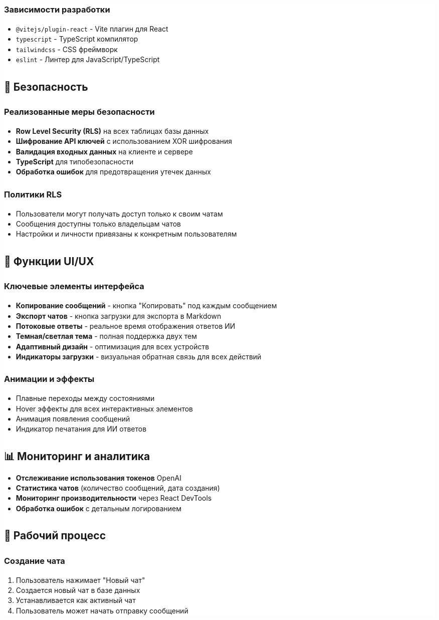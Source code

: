 ### Зависимости разработки
- `@vitejs/plugin-react` - Vite плагин для React
- `typescript` - TypeScript компилятор
- `tailwindcss` - CSS фреймворк
- `eslint` - Линтер для JavaScript/TypeScript

## 🔐 Безопасность

### Реализованные меры безопасности
- **Row Level Security (RLS)** на всех таблицах базы данных
- **Шифрование API ключей** с использованием XOR шифрования
- **Валидация входных данных** на клиенте и сервере
- **TypeScript** для типобезопасности
- **Обработка ошибок** для предотвращения утечек данных

### Политики RLS
- Пользователи могут получать доступ только к своим чатам
- Сообщения доступны только владельцам чатов
- Настройки и личности привязаны к конкретным пользователям

## 🎨 Функции UI/UX

### Ключевые элементы интерфейса
- **Копирование сообщений** - кнопка "Копировать" под каждым сообщением
- **Экспорт чатов** - кнопка загрузки для экспорта в Markdown
- **Потоковые ответы** - реальное время отображения ответов ИИ
- **Темная/светлая тема** - полная поддержка двух тем
- **Адаптивный дизайн** - оптимизация для всех устройств
- **Индикаторы загрузки** - визуальная обратная связь для всех действий

### Анимации и эффекты
- Плавные переходы между состояниями
- Hover эффекты для всех интерактивных элементов
- Анимация появления сообщений
- Индикатор печатания для ИИ ответов

## 📊 Мониторинг и аналитика

- **Отслеживание использования токенов** OpenAI
- **Статистика чатов** (количество сообщений, дата создания)
- **Мониторинг производительности** через React DevTools
- **Обработка ошибок** с детальным логированием

## 🔄 Рабочий процесс

### Создание чата
1. Пользователь нажимает "Новый чат"
2. Создается новый чат в базе данных
3. Устанавливается как активный чат
4. Пользователь может начать отправку сообщений
